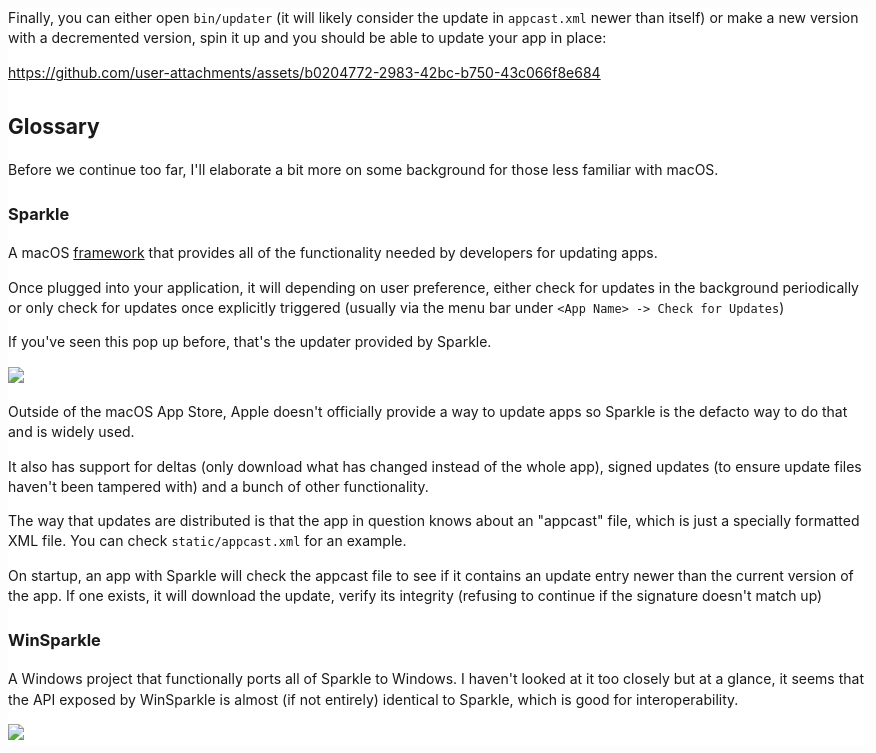 Finally, you can either open `bin/updater` (it will likely consider the update in `appcast.xml` newer than itself) or make a new version with a decremented version, spin it up and you should be able to update your app in place:

https://github.com/user-attachments/assets/b0204772-2983-42bc-b750-43c066f8e684

## Glossary

Before we continue too far, I'll elaborate a bit more on some background for those less familiar with macOS.

### Sparkle

A macOS [framework](https://developer.apple.com/library/archive/documentation/MacOSX/Conceptual/BPFrameworks/Concepts/WhatAreFrameworks.html) that provides all of the functionality needed by developers for updating apps.

Once plugged into your application, it will depending on user preference, either check for updates in the background periodically or only check for updates once explicitly triggered (usually via the menu bar under `<App Name> -> Check for Updates`)

If you've seen this pop up before, that's the updater provided by Sparkle.

![](https://sparkle-project.org/images/screenshot-noshadow@2x.png)

Outside of the macOS App Store, Apple doesn't officially provide a way to update apps so Sparkle is the defacto way to do that and is widely used.

It also has support for deltas (only download what has changed instead of the whole app), signed updates (to ensure update files haven't been tampered with) and a bunch of other functionality.

The way that updates are distributed is that the app in question knows about an "appcast" file, which is just a specially formatted XML file. You can check `static/appcast.xml` for an example.

On startup, an app with Sparkle will check the appcast file to see if it contains an update entry newer than the current version of the app. If one exists, it will download the update, verify its integrity (refusing to continue if the signature doesn't match up)

### WinSparkle

A Windows project that functionally ports all of Sparkle to Windows. I haven't looked at it too closely but at a glance, it seems that the API exposed by WinSparkle is almost (if not entirely) identical to Sparkle, which is good for interoperability.

![](https://winsparkle.org/updates-available.png)

[^1]: I always forget the specifics of public/private so I'm handwaving a bit as this README is already long enough.

